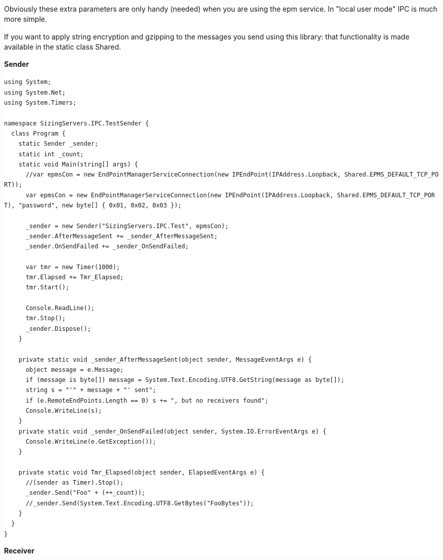 Obviously these extra parameters are only handy (needed) when you are using the epm service. In "local user mode" IPC is much more simple.

If you want to apply string encryption and gzipping to the messages you send using this library: that functionality is made available in the static class Shared.

**Sender**

    using System;
    using System.Net;
    using System.Timers;

    namespace SizingServers.IPC.TestSender {
      class Program {
        static Sender _sender;
        static int _count;
        static void Main(string[] args) {
          //var epmsCon = new EndPointManagerServiceConnection(new IPEndPoint(IPAddress.Loopback, Shared.EPMS_DEFAULT_TCP_PORT));
          var epmsCon = new EndPointManagerServiceConnection(new IPEndPoint(IPAddress.Loopback, Shared.EPMS_DEFAULT_TCP_PORT), "password", new byte[] { 0x01, 0x02, 0x03 });

          _sender = new Sender("SizingServers.IPC.Test", epmsCon);
          _sender.AfterMessageSent += _sender_AfterMessageSent;
          _sender.OnSendFailed += _sender_OnSendFailed;

          var tmr = new Timer(1000);
          tmr.Elapsed += Tmr_Elapsed;
          tmr.Start();
          
          Console.ReadLine();
          tmr.Stop();
          _sender.Dispose();
        }
        
        private static void _sender_AfterMessageSent(object sender, MessageEventArgs e) {
          object message = e.Message;
          if (message is byte[]) message = System.Text.Encoding.UTF8.GetString(message as byte[]);
          string s = "'" + message + "' sent";
          if (e.RemoteEndPoints.Length == 0) s += ", but no receivers found";
          Console.WriteLine(s);
        }
        private static void _sender_OnSendFailed(object sender, System.IO.ErrorEventArgs e) {
          Console.WriteLine(e.GetException());
        }

        private static void Tmr_Elapsed(object sender, ElapsedEventArgs e) {
          //(sender as Timer).Stop();
          _sender.Send("Foo" + (++_count));
          //_sender.Send(System.Text.Encoding.UTF8.GetBytes("FooBytes"));
        }
      }
    }

**Receiver**
